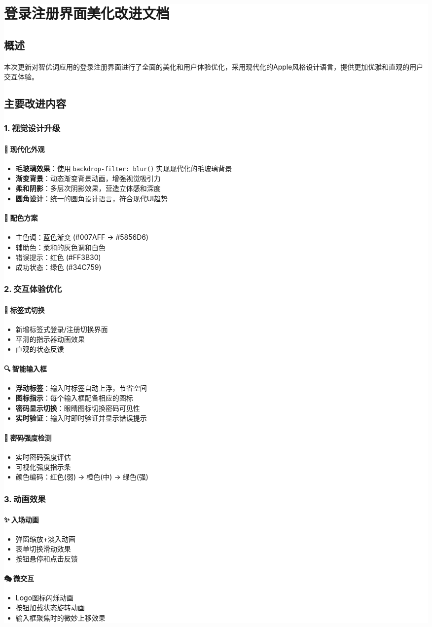 # 登录注册界面美化改进文档

## 概述

本次更新对智优词应用的登录注册界面进行了全面的美化和用户体验优化，采用现代化的Apple风格设计语言，提供更加优雅和直观的用户交互体验。

## 主要改进内容

### 1. 视觉设计升级

#### 🎨 现代化外观
- **毛玻璃效果**：使用 `backdrop-filter: blur()` 实现现代化的毛玻璃背景
- **渐变背景**：动态渐变背景动画，增强视觉吸引力
- **柔和阴影**：多层次阴影效果，营造立体感和深度
- **圆角设计**：统一的圆角设计语言，符合现代UI趋势

#### 🌈 配色方案
- 主色调：蓝色渐变 (#007AFF → #5856D6)
- 辅助色：柔和的灰色调和白色
- 错误提示：红色 (#FF3B30)
- 成功状态：绿色 (#34C759)

### 2. 交互体验优化

#### 📱 标签式切换
- 新增标签式登录/注册切换界面
- 平滑的指示器动画效果
- 直观的状态反馈

#### 🔍 智能输入框
- **浮动标签**：输入时标签自动上浮，节省空间
- **图标指示**：每个输入框配备相应的图标
- **密码显示切换**：眼睛图标切换密码可见性
- **实时验证**：输入时即时验证并显示错误提示

#### 🔐 密码强度检测
- 实时密码强度评估
- 可视化强度指示条
- 颜色编码：红色(弱) → 橙色(中) → 绿色(强)

### 3. 动画效果

#### ✨ 入场动画
- 弹窗缩放+淡入动画
- 表单切换滑动效果
- 按钮悬停和点击反馈

#### 🎭 微交互
- Logo图标闪烁动画
- 按钮加载状态旋转动画
- 输入框聚焦时的微妙上移效果
